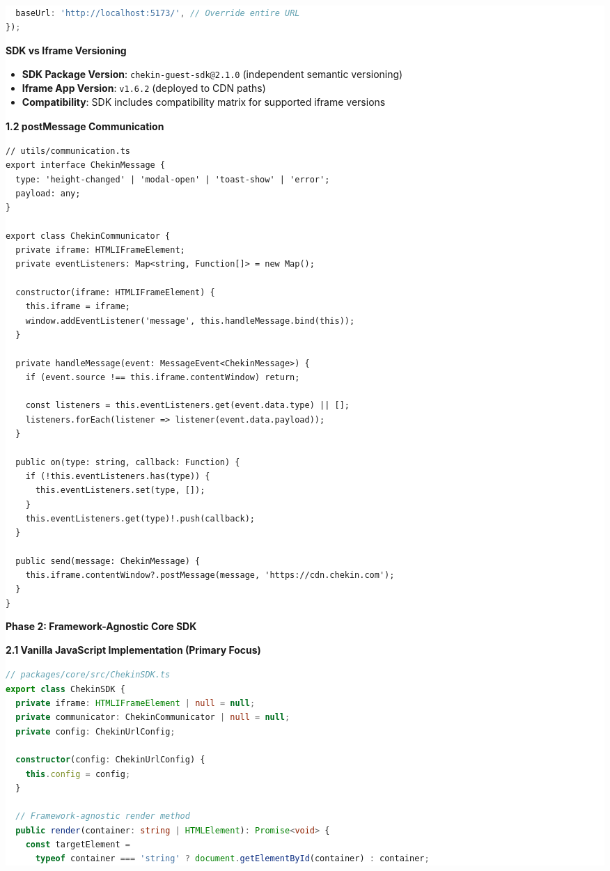 ```typescript
  baseUrl: 'http://localhost:5173/', // Override entire URL
});
```

**SDK vs Iframe Versioning**

- **SDK Package Version**: `chekin-guest-sdk@2.1.0` (independent semantic versioning)
- **Iframe App Version**: `v1.6.2` (deployed to CDN paths)
- **Compatibility**: SDK includes compatibility matrix for supported iframe versions

**1.2 postMessage Communication**

```tsx
// utils/communication.ts
export interface ChekinMessage {
  type: 'height-changed' | 'modal-open' | 'toast-show' | 'error';
  payload: any;
}

export class ChekinCommunicator {
  private iframe: HTMLIFrameElement;
  private eventListeners: Map<string, Function[]> = new Map();

  constructor(iframe: HTMLIFrameElement) {
    this.iframe = iframe;
    window.addEventListener('message', this.handleMessage.bind(this));
  }

  private handleMessage(event: MessageEvent<ChekinMessage>) {
    if (event.source !== this.iframe.contentWindow) return;

    const listeners = this.eventListeners.get(event.data.type) || [];
    listeners.forEach(listener => listener(event.data.payload));
  }

  public on(type: string, callback: Function) {
    if (!this.eventListeners.has(type)) {
      this.eventListeners.set(type, []);
    }
    this.eventListeners.get(type)!.push(callback);
  }

  public send(message: ChekinMessage) {
    this.iframe.contentWindow?.postMessage(message, 'https://cdn.chekin.com');
  }
}
```

**Phase 2: Framework-Agnostic Core SDK**

**2.1 Vanilla JavaScript Implementation (Primary Focus)**

```typescript
// packages/core/src/ChekinSDK.ts
export class ChekinSDK {
  private iframe: HTMLIFrameElement | null = null;
  private communicator: ChekinCommunicator | null = null;
  private config: ChekinUrlConfig;

  constructor(config: ChekinUrlConfig) {
    this.config = config;
  }

  // Framework-agnostic render method
  public render(container: string | HTMLElement): Promise<void> {
    const targetElement =
      typeof container === 'string' ? document.getElementById(container) : container;
```